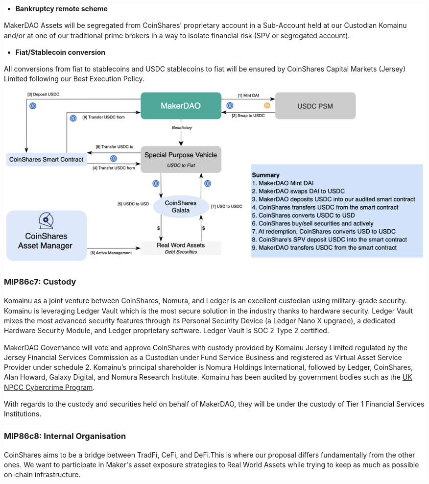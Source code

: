 * **Bankruptcy remote scheme**

MakerDAO Assets will be segregated from CoinShares’ proprietary account in a Sub-Account held at our Custodian Komainu and/or at one of our traditional prime brokers in a way to isolate financial risk (SPV or segregated account).

* **Fiat/Stablecoin conversion**

All conversions from fiat to stablecoins and USDC stablecoins to fiat will be ensured by CoinShares Capital Markets (Jersey) Limited following our Best Execution Policy.

![conversion](https://github.com/makerdao/mips/blob/master/MIP86/conversion.png)

### MIP86c7: Custody

Komainu as a joint venture between CoinShares, Nomura, and Ledger is an excellent custodian using military-grade security. Komainu is leveraging Ledger Vault which is the most secure solution in the industry thanks to hardware security. Ledger Vault mixes the most advanced security features through its Personal Security Device (a Ledger Nano X upgrade), a dedicated Hardware Security Module, and Ledger proprietary software. Ledger Vault is SOC 2 Type 2 certified.

MakerDAO Governance will vote and approve CoinShares with custody provided by Komainu Jersey Limited regulated by the Jersey Financial Services Commission as a Custodian under Fund Service Business and registered as Virtual Asset Service Provider under schedule 2. Komainu’s principal shareholder is Nomura Holdings International, followed by Ledger, CoinShares, Alan Howard, Galaxy Digital, and Nomura Research Institute. Komainu has been audited by government bodies such as the [UK NPCC Cybercrime Program](https://www.prnewswire.co.uk/news-releases/komainu-to-support-uk-law-enforcement-in-the-fight-against-crime-involving-digital-assets-803987511.html).

With regards to the custody and securities held on behalf of MakerDAO, they will be under the custody of Tier 1 Financial Services Institutions.

### MIP86c8: Internal Organisation

CoinShares aims to be a bridge between TradFi, CeFi, and DeFi.This is where our proposal differs fundamentally from the other ones. We want to participate in Maker's asset exposure strategies to Real World Assets while trying to keep as much as possible on-chain infrastructure.
